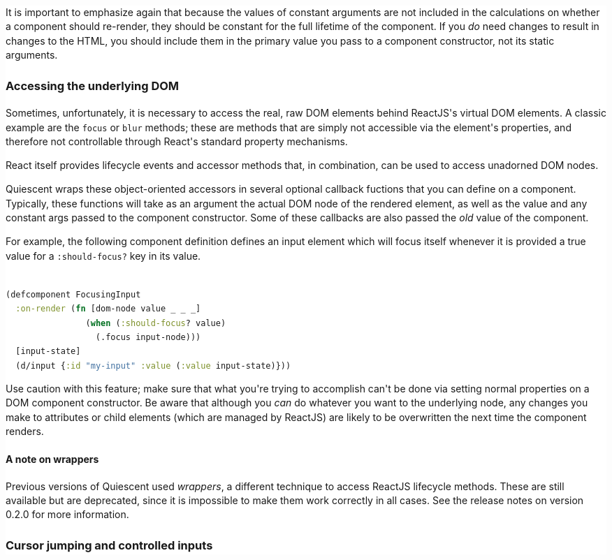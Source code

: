 It is important to emphasize again that because the values of constant
arguments are not included in the calculations on whether a component
should re-render, they should be constant for the full lifetime of the
component. If you _do_ need changes to result in changes to the HTML,
you should include them in the primary value you pass to a component
constructor, not its static arguments.

### Accessing the underlying DOM

Sometimes, unfortunately, it is necessary to access the real, raw DOM
elements behind ReactJS's virtual DOM elements. A classic example
are the `focus` or `blur` methods; these are methods that are simply
not accessible via the element's properties, and therefore not
controllable through React's standard property mechanisms.

React itself provides lifecycle events and accessor methods that, in
combination, can be used to access unadorned DOM nodes.

Quiescent wraps these object-oriented accessors in several optional
callback fuctions that you can define on a component. Typically, these
functions will take as an argument the actual DOM node of the rendered
element, as well as the value and any constant args passed to the
component constructor. Some of these callbacks are also passed the
*old* value of the component.

For example, the following component definition defines an input
element which will focus itself whenever it is provided a true value
for a `:should-focus?` key in its value.

```clojure

(defcomponent FocusingInput
  :on-render (fn [dom-node value _ _ _]
                (when (:should-focus? value)
                  (.focus input-node)))
  [input-state]
  (d/input {:id "my-input" :value (:value input-state)}))
```

Use caution with this feature; make sure that what you're trying to
accomplish can't be done via setting normal properties on a DOM
component constructor. Be aware that although you *can* do whatever
you want to the underlying node, any changes you make to attributes or
child elements (which are managed by ReactJS) are likely to be
overwritten the next time the component renders.

#### A note on wrappers

Previous versions of Quiescent used *wrappers*, a different technique
to access ReactJS lifecycle methods. These are still available but are
deprecated, since it is impossible to make them work correctly in all
cases. See the release notes on version 0.2.0 for more information.

### Cursor jumping and controlled inputs
